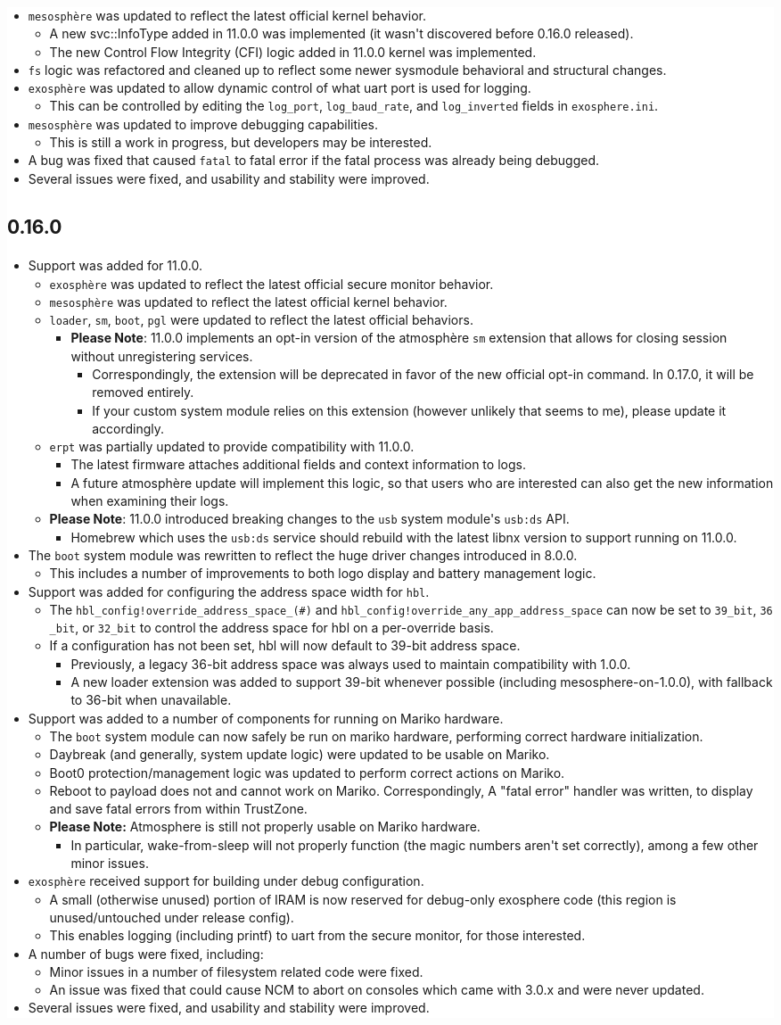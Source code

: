   + `mesosphère` was updated to reflect the latest official kernel behavior.
    + A new svc::InfoType added in 11.0.0 was implemented (it wasn't discovered before 0.16.0 released).
    + The new Control Flow Integrity (CFI) logic added in 11.0.0 kernel was implemented.
+ `fs` logic was refactored and cleaned up to reflect some newer sysmodule behavioral and structural changes.
+ `exosphère` was updated to allow dynamic control of what uart port is used for logging.
  + This can be controlled by editing the `log_port`, `log_baud_rate`, and `log_inverted` fields in `exosphere.ini`.
+ `mesosphère` was updated to improve debugging capabilities.
  + This is still a work in progress, but developers may be interested.
+ A bug was fixed that caused `fatal` to fatal error if the fatal process was already being debugged.
+ Several issues were fixed, and usability and stability were improved.
## 0.16.0
+ Support was added for 11.0.0.
  + `exosphère` was updated to reflect the latest official secure monitor behavior.
  + `mesosphère` was updated to reflect the latest official kernel behavior.
  + `loader`, `sm`, `boot`, `pgl` were updated to reflect the latest official behaviors.
    + **Please Note**: 11.0.0 implements an opt-in version of the atmosphère `sm` extension that allows for closing session without unregistering services.
      + Correspondingly, the extension will be deprecated in favor of the new official opt-in command. In 0.17.0, it will be removed entirely.
      + If your custom system module relies on this extension (however unlikely that seems to me), please update it accordingly.
  + `erpt` was partially updated to provide compatibility with 11.0.0.
    + The latest firmware attaches additional fields and context information to logs.
    + A future atmosphère update will implement this logic, so that users who are interested can also get the new information when examining their logs.
  + **Please Note**: 11.0.0 introduced breaking changes to the `usb` system module's `usb:ds` API.
    + Homebrew which uses the `usb:ds` service should rebuild with the latest libnx version to support running on 11.0.0.
+ The `boot` system module was rewritten to reflect the huge driver changes introduced in 8.0.0.
  + This includes a number of improvements to both logo display and battery management logic.
+ Support was added for configuring the address space width for `hbl`.
  + The `hbl_config!override_address_space_(#)` and `hbl_config!override_any_app_address_space` can now be set to `39_bit`, `36_bit`, or `32_bit` to control the address space for hbl on a per-override basis.
  + If a configuration has not been set, hbl will now default to 39-bit address space.
    + Previously, a legacy 36-bit address space was always used to maintain compatibility with 1.0.0.
    + A new loader extension was added to support 39-bit whenever possible (including mesosphere-on-1.0.0), with fallback to 36-bit when unavailable.
+ Support was added to a number of components for running on Mariko hardware.
  + The `boot` system module can now safely be run on mariko hardware, performing correct hardware initialization.
  + Daybreak (and generally, system update logic) were updated to be usable on Mariko.
  + Boot0 protection/management logic was updated to perform correct actions on Mariko.
  + Reboot to payload does not and cannot work on Mariko. Correspondingly, A "fatal error" handler was written, to display and save fatal errors from within TrustZone.
  + **Please Note:** Atmosphere is still not properly usable on Mariko hardware.
    + In particular, wake-from-sleep will not properly function (the magic numbers aren't set correctly), among a few other minor issues.
+ `exosphère` received support for building under debug configuration.
  + A small (otherwise unused) portion of IRAM is now reserved for debug-only exosphere code (this region is unused/untouched under release config).
  + This enables logging (including printf) to uart from the secure monitor, for those interested.
+ A number of bugs were fixed, including:
  + Minor issues in a number of filesystem related code were fixed.
  + An issue was fixed that could cause NCM to abort on consoles which came with 3.0.x and were never updated.
+ Several issues were fixed, and usability and stability were improved.